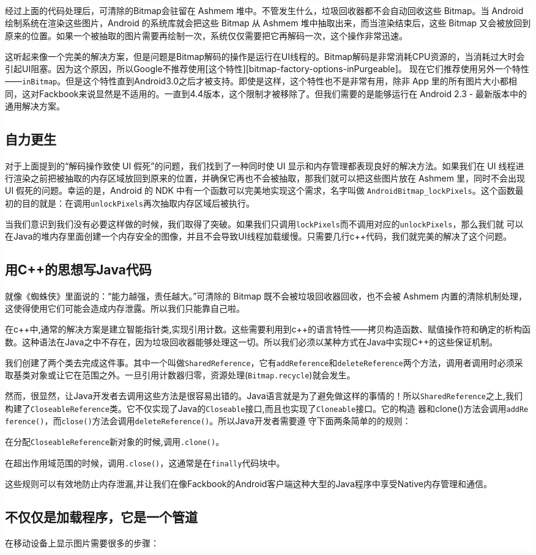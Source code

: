 经过上面的代码处理后，可清除的Bitmap会驻留在 Ashmem 堆中。不管发生什么，垃圾回收器都不会自动回收这些 Bitmap。当 Android 绘制系统在渲染这些图片，Android 的系统库就会把这些 Bitmap 从 Ashmem 堆中抽取出来，而当渲染结束后，这些 Bitmap 又会被放回到原来的位置。如果一个被抽取的图片需要再绘制一次，系统仅仅需要把它再解码一次，这个操作非常迅速。

这听起来像一个完美的解决方案，但是问题是Bitmap解码的操作是运行在UI线程的。Bitmap解码是非常消耗CPU资源的，当消耗过大时会引起UI阻塞。因为这个原因，所以Google不推荐使用[这个特性][bitmap-factory-options-inPurgeable]。 现在它们推荐使用另外一个特性——`inBitmap`。但是这个特性直到Android3.0之后才被支持。即使是这样，这个特性也不是非常有用，除非 App 里的所有图片大小都相同，这对Fackbook来说显然是不适用的。一直到4.4版本，这个限制才被移除了。但我们需要的是能够运行在 Android 2.3 - 最新版本中的通用解决方案。

## 自力更生
对于上面提到的“解码操作致使 UI 假死”的问题，我们找到了一种同时使 UI 显示和内存管理都表现良好的解决方法。如果我们在 UI 线程进行渲染之前把被抽取的内存区域放回到原来的位置，并确保它再也不会被抽取，那我们就可以把这些图片放在 Ashmem 里，同时不会出现 UI 假死的问题。幸运的是，Android 的 NDK 中有一个函数可以完美地实现这个需求，名字叫做 `AndroidBitmap_lockPixels`。这个函数最初的目的就是：在调用`unlockPixels`再次抽取内存区域后被执行。

当我们意识到我们没有必要这样做的时候，我们取得了突破。如果我们只调用`lockPixels`而不调用对应的`unlockPixels`，那么我们就 可以在Java的堆内存里面创建一个内存安全的图像，并且不会导致UI线程加载缓慢。只需要几行c++代码，我们就完美的解决了这个问题。

## 用C++的思想写Java代码
就像《蜘蛛侠》里面说的：“能力越强，责任越大。”可清除的 Bitmap 既不会被垃圾回收器回收，也不会被 Ashmem 内置的清除机制处理，这使得使用它们可能会造成内存泄露。所以我们只能靠自己啦。

在c++中,通常的解决方案是建立智能指针类,实现引用计数。这些需要利用到c++的语言特性——拷贝构造函数、赋值操作符和确定的析构函数。这种语法在Java之中不存在，因为垃圾回收器能够处理这一切。所以我们必须以某种方式在Java中实现C++的这些保证机制。

我们创建了两个类去完成这件事。其中一个叫做`SharedReference`，它有`addReference`和`deleteReference`两个方法，调用者调用时必须采取基类对象或让它在范围之外。一旦引用计数器归零，资源处理(`Bitmap.recycle`)就会发生。

然而，很显然，让Java开发者去调用这些方法是很容易出错的。Java语言就是为了避免做这样的事情的！所以`SharedReference`之上,我们构建了`CloseableReference`类。它不仅实现了Java的`Closeable`接口,而且也实现了`Cloneable`接口。它的构造 器和clone()方法会调用`addReference()`，而`close()`方法会调用`deleteReference()`。所以Java开发者需要遵 守下面两条简单的的规则：

在分配`CloseableReference`新对象的时候,调用`.clone()`。

在超出作用域范围的时候，调用`.close()`，这通常是在`finally`代码块中。

这些规则可以有效地防止内存泄漏,并让我们在像Fackbook的Android客户端这种大型的Java程序中享受Native内存管理和通信。

## 不仅仅是加载程序，它是一个管道

在移动设备上显示图片需要很多的步骤：
